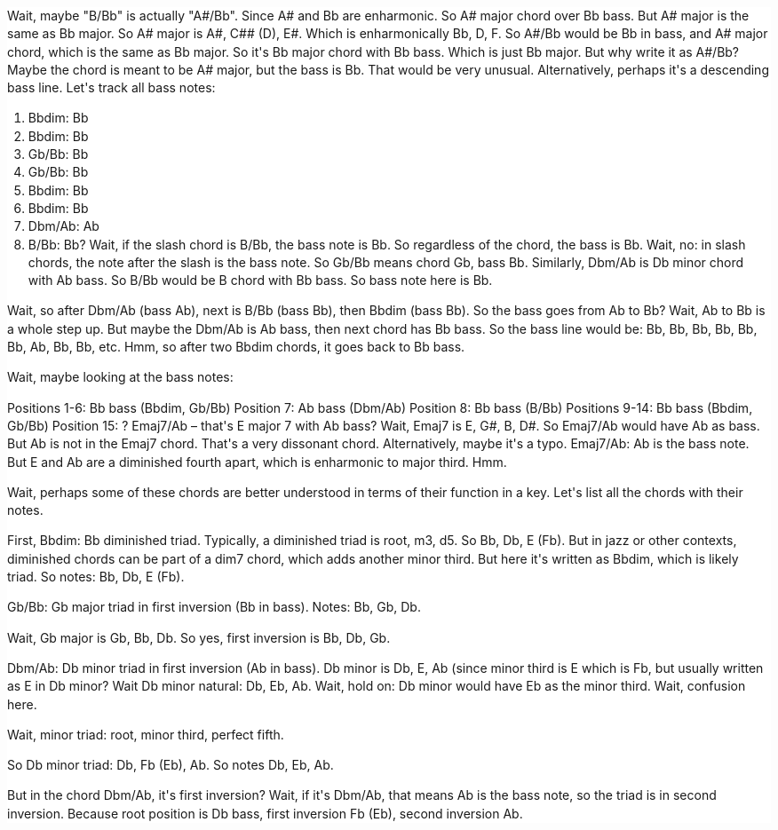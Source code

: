 Wait, maybe "B/Bb" is actually "A#/Bb". Since A# and Bb are enharmonic. So A# major chord over Bb bass. But A# major is the same as Bb major. So A# major is A#, C## (D), E#. Which is enharmonically Bb, D, F. So A#/Bb would be Bb in bass, and A# major chord, which is the same as Bb major. So it's Bb major chord with Bb bass. Which is just Bb major. But why write it as A#/Bb? Maybe the chord is meant to be A# major, but the bass is Bb. That would be very unusual. Alternatively, perhaps it's a descending bass line. Let's track all bass notes:

1. Bbdim: Bb
2. Bbdim: Bb
3. Gb/Bb: Bb
4. Gb/Bb: Bb
5. Bbdim: Bb
6. Bbdim: Bb
7. Dbm/Ab: Ab
8. B/Bb: Bb? Wait, if the slash chord is B/Bb, the bass note is Bb. So regardless of the chord, the bass is Bb. Wait, no: in slash chords, the note after the slash is the bass note. So Gb/Bb means chord Gb, bass Bb. Similarly, Dbm/Ab is Db minor chord with Ab bass. So B/Bb would be B chord with Bb bass. So bass note here is Bb.

Wait, so after Dbm/Ab (bass Ab), next is B/Bb (bass Bb), then Bbdim (bass Bb). So the bass goes from Ab to Bb? Wait, Ab to Bb is a whole step up. But maybe the Dbm/Ab is Ab bass, then next chord has Bb bass. So the bass line would be: Bb, Bb, Bb, Bb, Bb, Bb, Ab, Bb, Bb, etc. Hmm, so after two Bbdim chords, it goes back to Bb bass.

Wait, maybe looking at the bass notes:

Positions 1-6: Bb bass (Bbdim, Gb/Bb)
Position 7: Ab bass (Dbm/Ab)
Position 8: Bb bass (B/Bb)
Positions 9-14: Bb bass (Bbdim, Gb/Bb)
Position 15: ? Emaj7/Ab – that's E major 7 with Ab bass? Wait, Emaj7 is E, G#, B, D#. So Emaj7/Ab would have Ab as bass. But Ab is not in the Emaj7 chord. That's a very dissonant chord. Alternatively, maybe it's a typo. Emaj7/Ab: Ab is the bass note. But E and Ab are a diminished fourth apart, which is enharmonic to major third. Hmm.

Wait, perhaps some of these chords are better understood in terms of their function in a key. Let's list all the chords with their notes.

First, Bbdim: Bb diminished triad. Typically, a diminished triad is root, m3, d5. So Bb, Db, E (Fb). But in jazz or other contexts, diminished chords can be part of a dim7 chord, which adds another minor third. But here it's written as Bbdim, which is likely triad. So notes: Bb, Db, E (Fb).

Gb/Bb: Gb major triad in first inversion (Bb in bass). Notes: Bb, Gb, Db.

Wait, Gb major is Gb, Bb, Db. So yes, first inversion is Bb, Db, Gb.

Dbm/Ab: Db minor triad in first inversion (Ab in bass). Db minor is Db, E, Ab (since minor third is E which is Fb, but usually written as E in Db minor? Wait Db minor natural: Db, Eb, Ab. Wait, hold on: Db minor would have Eb as the minor third. Wait, confusion here.

Wait, minor triad: root, minor third, perfect fifth.

So Db minor triad: Db, Fb (Eb), Ab. So notes Db, Eb, Ab.

But in the chord Dbm/Ab, it's first inversion? Wait, if it's Dbm/Ab, that means Ab is the bass note, so the triad is in second inversion. Because root position is Db bass, first inversion Fb (Eb), second inversion Ab.
